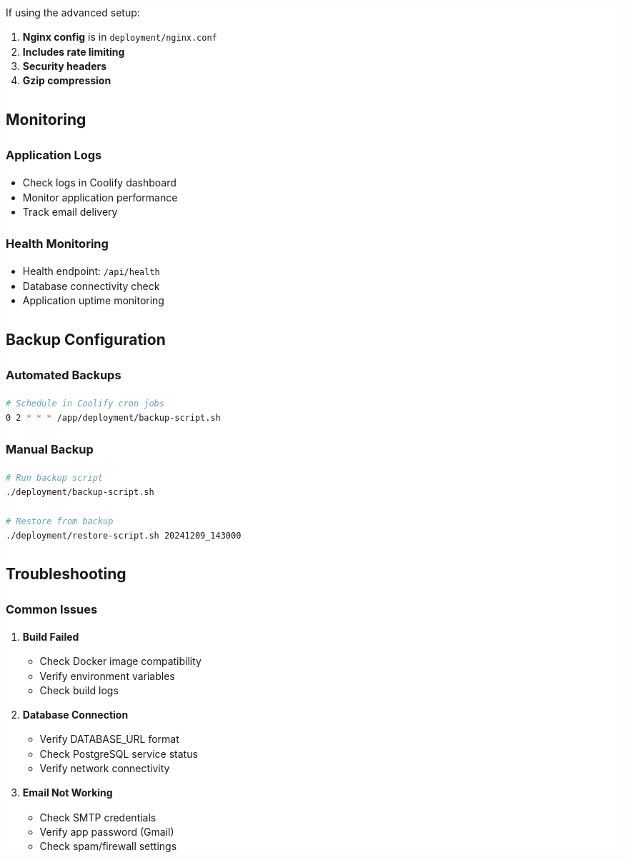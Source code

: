 If using the advanced setup:
1. **Nginx config** is in `deployment/nginx.conf`
2. **Includes rate limiting**
3. **Security headers**
4. **Gzip compression**

## Monitoring

### Application Logs
- Check logs in Coolify dashboard
- Monitor application performance
- Track email delivery

### Health Monitoring
- Health endpoint: `/api/health`
- Database connectivity check
- Application uptime monitoring

## Backup Configuration

### Automated Backups
```bash
# Schedule in Coolify cron jobs
0 2 * * * /app/deployment/backup-script.sh
```

### Manual Backup
```bash
# Run backup script
./deployment/backup-script.sh

# Restore from backup
./deployment/restore-script.sh 20241209_143000
```

## Troubleshooting

### Common Issues

1. **Build Failed**
   - Check Docker image compatibility
   - Verify environment variables
   - Check build logs

2. **Database Connection**
   - Verify DATABASE_URL format
   - Check PostgreSQL service status
   - Verify network connectivity

3. **Email Not Working**
   - Check SMTP credentials
   - Verify app password (Gmail)
   - Check spam/firewall settings
